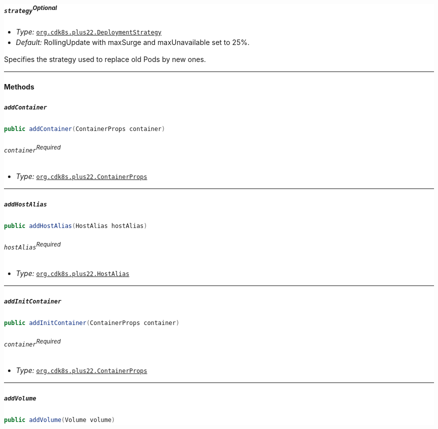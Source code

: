 
##### `strategy`<sup>Optional</sup> <a name="org.cdk8s.plus22.DeploymentProps.parameter.strategy"></a>

- *Type:* [`org.cdk8s.plus22.DeploymentStrategy`](#org.cdk8s.plus22.DeploymentStrategy)
- *Default:* RollingUpdate with maxSurge and maxUnavailable set to 25%.

Specifies the strategy used to replace old Pods by new ones.

---

#### Methods <a name="Methods"></a>

##### `addContainer` <a name="org.cdk8s.plus22.Deployment.addContainer"></a>

```java
public addContainer(ContainerProps container)
```

###### `container`<sup>Required</sup> <a name="org.cdk8s.plus22.Deployment.parameter.container"></a>

- *Type:* [`org.cdk8s.plus22.ContainerProps`](#org.cdk8s.plus22.ContainerProps)

---

##### `addHostAlias` <a name="org.cdk8s.plus22.Deployment.addHostAlias"></a>

```java
public addHostAlias(HostAlias hostAlias)
```

###### `hostAlias`<sup>Required</sup> <a name="org.cdk8s.plus22.Deployment.parameter.hostAlias"></a>

- *Type:* [`org.cdk8s.plus22.HostAlias`](#org.cdk8s.plus22.HostAlias)

---

##### `addInitContainer` <a name="org.cdk8s.plus22.Deployment.addInitContainer"></a>

```java
public addInitContainer(ContainerProps container)
```

###### `container`<sup>Required</sup> <a name="org.cdk8s.plus22.Deployment.parameter.container"></a>

- *Type:* [`org.cdk8s.plus22.ContainerProps`](#org.cdk8s.plus22.ContainerProps)

---

##### `addVolume` <a name="org.cdk8s.plus22.Deployment.addVolume"></a>

```java
public addVolume(Volume volume)
```
